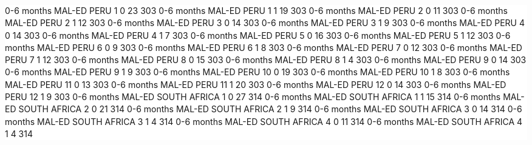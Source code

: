 0-6 months    MAL-ED           PERU                           1                     0       23     303
0-6 months    MAL-ED           PERU                           1                     1       19     303
0-6 months    MAL-ED           PERU                           2                     0       11     303
0-6 months    MAL-ED           PERU                           2                     1       12     303
0-6 months    MAL-ED           PERU                           3                     0       14     303
0-6 months    MAL-ED           PERU                           3                     1        9     303
0-6 months    MAL-ED           PERU                           4                     0       14     303
0-6 months    MAL-ED           PERU                           4                     1        7     303
0-6 months    MAL-ED           PERU                           5                     0       16     303
0-6 months    MAL-ED           PERU                           5                     1       12     303
0-6 months    MAL-ED           PERU                           6                     0        9     303
0-6 months    MAL-ED           PERU                           6                     1        8     303
0-6 months    MAL-ED           PERU                           7                     0       12     303
0-6 months    MAL-ED           PERU                           7                     1       12     303
0-6 months    MAL-ED           PERU                           8                     0       15     303
0-6 months    MAL-ED           PERU                           8                     1        4     303
0-6 months    MAL-ED           PERU                           9                     0       14     303
0-6 months    MAL-ED           PERU                           9                     1        9     303
0-6 months    MAL-ED           PERU                           10                    0       19     303
0-6 months    MAL-ED           PERU                           10                    1        8     303
0-6 months    MAL-ED           PERU                           11                    0       13     303
0-6 months    MAL-ED           PERU                           11                    1       20     303
0-6 months    MAL-ED           PERU                           12                    0       14     303
0-6 months    MAL-ED           PERU                           12                    1        9     303
0-6 months    MAL-ED           SOUTH AFRICA                   1                     0       27     314
0-6 months    MAL-ED           SOUTH AFRICA                   1                     1       15     314
0-6 months    MAL-ED           SOUTH AFRICA                   2                     0       21     314
0-6 months    MAL-ED           SOUTH AFRICA                   2                     1        9     314
0-6 months    MAL-ED           SOUTH AFRICA                   3                     0       14     314
0-6 months    MAL-ED           SOUTH AFRICA                   3                     1        4     314
0-6 months    MAL-ED           SOUTH AFRICA                   4                     0       11     314
0-6 months    MAL-ED           SOUTH AFRICA                   4                     1        4     314